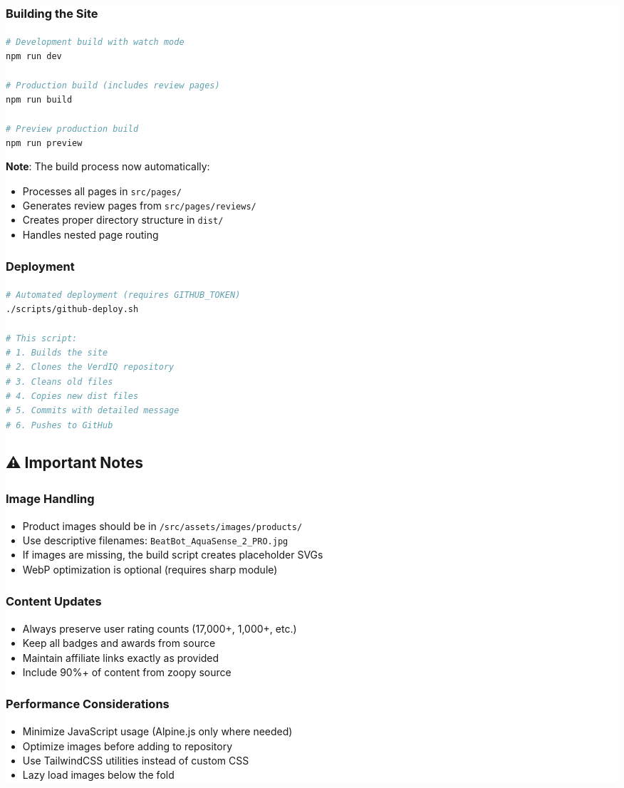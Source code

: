 ### Building the Site
```bash
# Development build with watch mode
npm run dev

# Production build (includes review pages)
npm run build

# Preview production build
npm run preview
```

**Note**: The build process now automatically:
- Processes all pages in `src/pages/`
- Generates review pages from `src/pages/reviews/`
- Creates proper directory structure in `dist/`
- Handles nested page routing

### Deployment
```bash
# Automated deployment (requires GITHUB_TOKEN)
./scripts/github-deploy.sh

# This script:
# 1. Builds the site
# 2. Clones the VerdIQ repository
# 3. Cleans old files
# 4. Copies new dist files
# 5. Commits with detailed message
# 6. Pushes to GitHub
```

## ⚠️ Important Notes

### Image Handling
- Product images should be in `/src/assets/images/products/`
- Use descriptive filenames: `BeatBot_AquaSense_2_PRO.jpg`
- If images are missing, the build script creates placeholder SVGs
- WebP optimization is optional (requires sharp module)

### Content Updates
- Always preserve user rating counts (17,000+, 1,000+, etc.)
- Keep all badges and awards from source
- Maintain affiliate links exactly as provided
- Include 90%+ of content from zoopy source

### Performance Considerations
- Minimize JavaScript usage (Alpine.js only where needed)
- Optimize images before adding to repository
- Use TailwindCSS utilities instead of custom CSS
- Lazy load images below the fold
